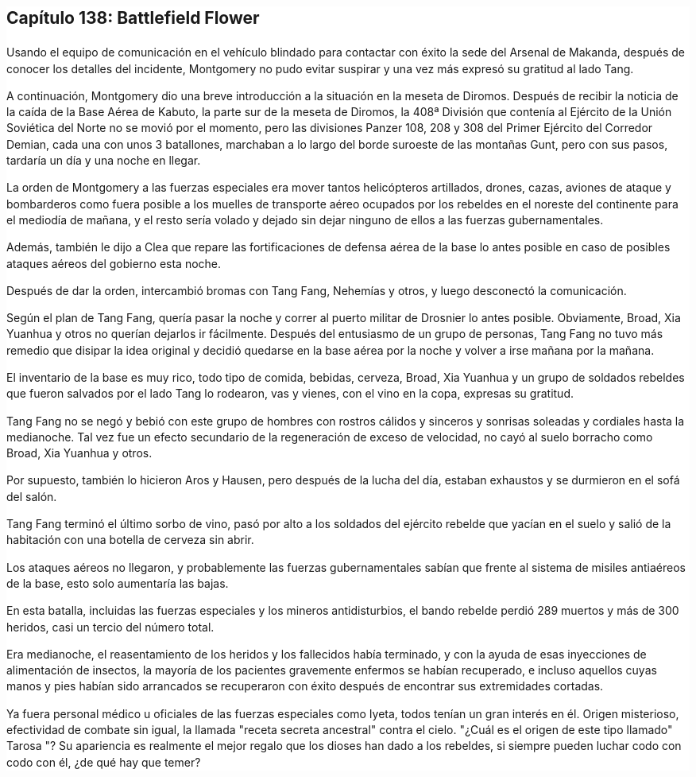 
## Capítulo 138: Battlefield Flower

Usando el equipo de comunicación en el vehículo blindado para contactar con éxito la sede del Arsenal de Makanda, después de conocer los detalles del incidente, Montgomery no pudo evitar suspirar y una vez más expresó su gratitud al lado Tang.

A continuación, Montgomery dio una breve introducción a la situación en la meseta de Diromos. Después de recibir la noticia de la caída de la Base Aérea de Kabuto, la parte sur de la meseta de Diromos, la 408ª División que contenía al Ejército de la Unión Soviética del Norte no se movió por el momento, pero las divisiones Panzer 108, 208 y 308 del Primer Ejército del Corredor Demian, cada una con unos 3 batallones, marchaban a lo largo del borde suroeste de las montañas Gunt, pero con sus pasos, tardaría un día y una noche en llegar.

La orden de Montgomery a las fuerzas especiales era mover tantos helicópteros artillados, drones, cazas, aviones de ataque y bombarderos como fuera posible a los muelles de transporte aéreo ocupados por los rebeldes en el noreste del continente para el mediodía de mañana, y el resto sería volado y dejado sin dejar ninguno de ellos a las fuerzas gubernamentales.

Además, también le dijo a Clea que repare las fortificaciones de defensa aérea de la base lo antes posible en caso de posibles ataques aéreos del gobierno esta noche.

Después de dar la orden, intercambió bromas con Tang Fang, Nehemías y otros, y luego desconectó la comunicación.

Según el plan de Tang Fang, quería pasar la noche y correr al puerto militar de Drosnier lo antes posible. Obviamente, Broad, Xia Yuanhua y otros no querían dejarlos ir fácilmente. Después del entusiasmo de un grupo de personas, Tang Fang no tuvo más remedio que disipar la idea original y decidió quedarse en la base aérea por la noche y volver a irse mañana por la mañana.

El inventario de la base es muy rico, todo tipo de comida, bebidas, cerveza, Broad, Xia Yuanhua y un grupo de soldados rebeldes que fueron salvados por el lado Tang lo rodearon, vas y vienes, con el vino en la copa, expresas su gratitud.

Tang Fang no se negó y bebió con este grupo de hombres con rostros cálidos y sinceros y sonrisas soleadas y cordiales hasta la medianoche. Tal vez fue un efecto secundario de la regeneración de exceso de velocidad, no cayó al suelo borracho como Broad, Xia Yuanhua y otros.

Por supuesto, también lo hicieron Aros y Hausen, pero después de la lucha del día, estaban exhaustos y se durmieron en el sofá del salón.

Tang Fang terminó el último sorbo de vino, pasó por alto a los soldados del ejército rebelde que yacían en el suelo y salió de la habitación con una botella de cerveza sin abrir.

Los ataques aéreos no llegaron, y probablemente las fuerzas gubernamentales sabían que frente al sistema de misiles antiaéreos de la base, esto solo aumentaría las bajas.

En esta batalla, incluidas las fuerzas especiales y los mineros antidisturbios, el bando rebelde perdió 289 muertos y más de 300 heridos, casi un tercio del número total.

Era medianoche, el reasentamiento de los heridos y los fallecidos había terminado, y con la ayuda de esas inyecciones de alimentación de insectos, la mayoría de los pacientes gravemente enfermos se habían recuperado, e incluso aquellos cuyas manos y pies habían sido arrancados se recuperaron con éxito después de encontrar sus extremidades cortadas.

Ya fuera personal médico u oficiales de las fuerzas especiales como Iyeta, todos tenían un gran interés en él. Origen misterioso, efectividad de combate sin igual, la llamada "receta secreta ancestral" contra el cielo. "¿Cuál es el origen de este tipo llamado" Tarosa "? Su apariencia es realmente el mejor regalo que los dioses han dado a los rebeldes, si siempre pueden luchar codo con codo con él, ¿de qué hay que temer?
